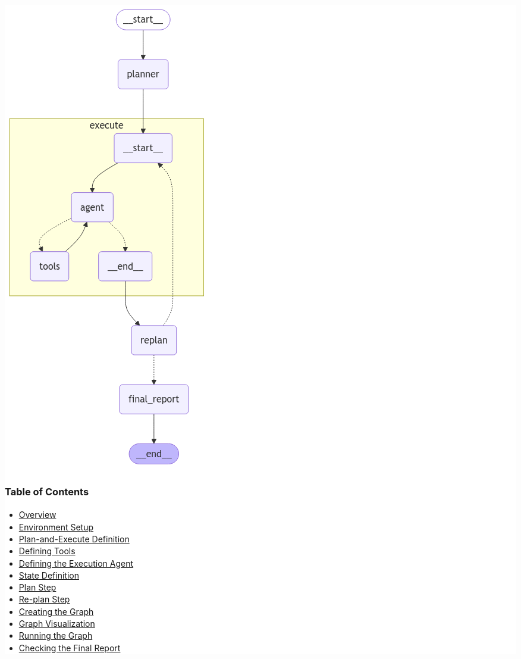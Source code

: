 ![](./img/05-langgraph-plan-and-execute.png)

### Table of Contents

- [Overview](#overview)
- [Environment Setup](#environment-setup)
- [Plan-and-Execute Definition](#plan-and-execute-definition)
- [Defining Tools](#defining-tools)
- [Defining the Execution Agent](#defining-the-execution-agent)
- [State Definition](#state-definition)
- [Plan Step](#plan-step)
- [Re-plan Step](#re-plan-step)
- [Creating the Graph](#creating-the-graph)
- [Graph Visualization](#graph-visualization)
- [Running the Graph](#running-the-graph)
- [Checking the Final Report](#checking-the-final-report)
